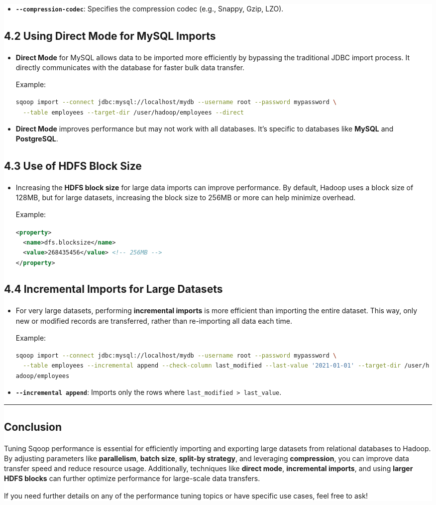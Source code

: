 * **`--compression-codec`**: Specifies the compression codec (e.g., Snappy, Gzip, LZO).

## **4.2 Using Direct Mode for MySQL Imports**

* **Direct Mode** for MySQL allows data to be imported more efficiently by bypassing the traditional JDBC import process. It directly communicates with the database for faster bulk data transfer.

  Example:

  ```bash
  sqoop import --connect jdbc:mysql://localhost/mydb --username root --password mypassword \
    --table employees --target-dir /user/hadoop/employees --direct
  ```

* **Direct Mode** improves performance but may not work with all databases. It’s specific to databases like **MySQL** and **PostgreSQL**.

## **4.3 Use of HDFS Block Size**

* Increasing the **HDFS block size** for large data imports can improve performance. By default, Hadoop uses a block size of 128MB, but for large datasets, increasing the block size to 256MB or more can help minimize overhead.

  Example:

  ```xml
  <property>
    <name>dfs.blocksize</name>
    <value>268435456</value> <!-- 256MB -->
  </property>
  ```

## **4.4 Incremental Imports for Large Datasets**

* For very large datasets, performing **incremental imports** is more efficient than importing the entire dataset. This way, only new or modified records are transferred, rather than re-importing all data each time.

  Example:

  ```bash
  sqoop import --connect jdbc:mysql://localhost/mydb --username root --password mypassword \
    --table employees --incremental append --check-column last_modified --last-value '2021-01-01' --target-dir /user/hadoop/employees
  ```

* **`--incremental append`**: Imports only the rows where `last_modified > last_value`.

---

## **Conclusion**

Tuning Sqoop performance is essential for efficiently importing and exporting large datasets from relational databases to Hadoop. By adjusting parameters like **parallelism**, **batch size**, **split-by strategy**, and leveraging **compression**, you can improve data transfer speed and reduce resource usage. Additionally, techniques like **direct mode**, **incremental imports**, and using **larger HDFS blocks** can further optimize performance for large-scale data transfers.

If you need further details on any of the performance tuning topics or have specific use cases, feel free to ask!
